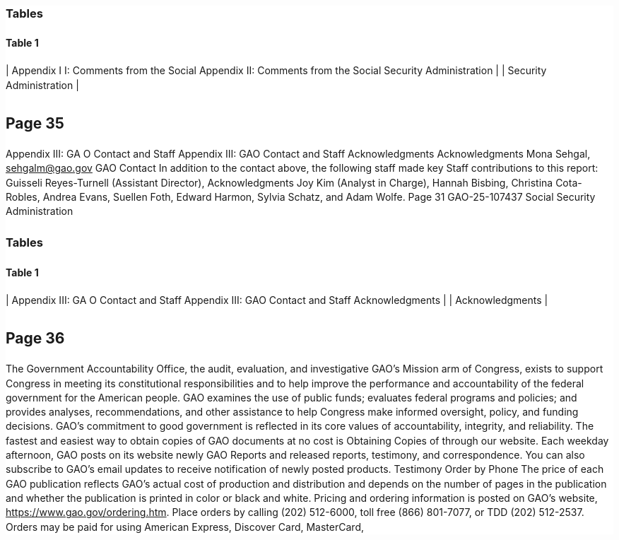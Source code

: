 
### Tables

#### Table 1

| Appendix I I: Comments from the Social
Appendix II: Comments from the Social
Security Administration |
| Security Administration |

## Page 35

Appendix III: GA O Contact and Staff
Appendix III: GAO Contact and Staff
Acknowledgments
Acknowledgments
Mona Sehgal, sehgalm@gao.gov
GAO Contact
In addition to the contact above, the following staff made key
Staff
contributions to this report: Guisseli Reyes-Turnell (Assistant Director),
Acknowledgments
Joy Kim (Analyst in Charge), Hannah Bisbing, Christina Cota-Robles,
Andrea Evans, Suellen Foth, Edward Harmon, Sylvia Schatz, and Adam
Wolfe.
Page 31 GAO-25-107437 Social Security Administration


### Tables

#### Table 1

| Appendix III: GA O Contact and Staff
Appendix III: GAO Contact and Staff
Acknowledgments |
| Acknowledgments |

## Page 36

The Government Accountability Office, the audit, evaluation, and investigative
GAO’s Mission
arm of Congress, exists to support Congress in meeting its constitutional
responsibilities and to help improve the performance and accountability of the
federal government for the American people. GAO examines the use of public
funds; evaluates federal programs and policies; and provides analyses,
recommendations, and other assistance to help Congress make informed
oversight, policy, and funding decisions. GAO’s commitment to good government
is reflected in its core values of accountability, integrity, and reliability.
The fastest and easiest way to obtain copies of GAO documents at no cost is
Obtaining Copies of
through our website. Each weekday afternoon, GAO posts on its website newly
GAO Reports and released reports, testimony, and correspondence. You can also subscribe to
GAO’s email updates to receive notification of newly posted products.
Testimony
Order by Phone The price of each GAO publication reflects GAO’s actual cost of production and
distribution and depends on the number of pages in the publication and whether
the publication is printed in color or black and white. Pricing and ordering
information is posted on GAO’s website, https://www.gao.gov/ordering.htm.
Place orders by calling (202) 512-6000, toll free (866) 801-7077, or
TDD (202) 512-2537.
Orders may be paid for using American Express, Discover Card, MasterCard,